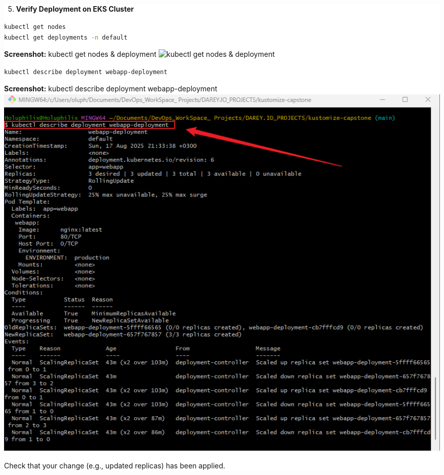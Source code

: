 5. **Verify Deployment on EKS Cluster**

```bash
kubectl get nodes
kubectl get deployments -n default
```

**Screenshot:** kubectl get nodes & deployment
![kubectl get nodes & deployment](./images/6.kubectl_nodes_deployment.png)

```bash
kubectl describe deployment webapp-deployment
```

**Screenshot:** kubectl describe deployment webapp-deployment
![kubectl get nodes & deployment](./images/kubectl_describe_deployment.png)

Check that your change (e.g., updated replicas) has been applied.
